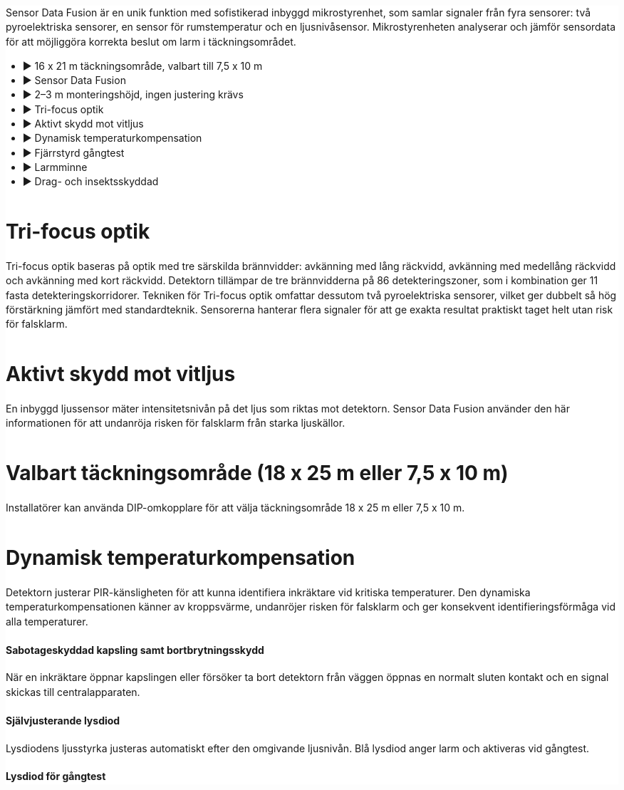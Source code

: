 Sensor Data Fusion är en unik funktion med sofistikerad inbyggd mikrostyrenhet, som samlar signaler från fyra sensorer: två pyroelektriska sensorer, en sensor för rumstemperatur och en ljusnivåsensor. Mikrostyrenheten analyserar och jämför sensordata för att möjliggöra korrekta beslut om larm i täckningsområdet.

- ▶ 16 x 21 m täckningsområde, valbart till 7,5 x 10 m
- ▶ Sensor Data Fusion
- ▶ 2–3 m monteringshöjd, ingen justering krävs
- ▶ Tri-focus optik
- ▶ Aktivt skydd mot vitljus
- ▶ Dynamisk temperaturkompensation
- ▶ Fjärrstyrd gångtest
- ▶ Larmminne
- ▶ Drag- och insektsskyddad

# Tri-focus optik

Tri-focus optik baseras på optik med tre särskilda brännvidder: avkänning med lång räckvidd, avkänning med medellång räckvidd och avkänning med kort räckvidd. Detektorn tillämpar de tre brännvidderna på 86 detekteringszoner, som i kombination ger 11 fasta detekteringskorridorer. Tekniken för Tri-focus optik omfattar dessutom två pyroelektriska sensorer, vilket ger dubbelt så hög förstärkning jämfört med standardteknik. Sensorerna hanterar flera signaler för att ge exakta resultat praktiskt taget helt utan risk för falsklarm.

# Aktivt skydd mot vitljus

En inbyggd ljussensor mäter intensitetsnivån på det ljus som riktas mot detektorn. Sensor Data Fusion använder den här informationen för att undanröja risken för falsklarm från starka ljuskällor.

# Valbart täckningsområde (18 x 25 m eller 7,5 x 10 m)

Installatörer kan använda DIP-omkopplare för att välja täckningsområde 18 x 25 m eller 7,5 x 10 m.

# Dynamisk temperaturkompensation

Detektorn justerar PIR-känsligheten för att kunna identifiera inkräktare vid kritiska temperaturer. Den dynamiska temperaturkompensationen känner av kroppsvärme, undanröjer risken för falsklarm och ger konsekvent identifieringsförmåga vid alla temperaturer.

#### Sabotageskyddad kapsling samt bortbrytningsskydd

När en inkräktare öppnar kapslingen eller försöker ta bort detektorn från väggen öppnas en normalt sluten kontakt och en signal skickas till centralapparaten.

#### Självjusterande lysdiod

Lysdiodens ljusstyrka justeras automatiskt efter den omgivande ljusnivån. Blå lysdiod anger larm och aktiveras vid gångtest.

#### Lysdiod för gångtest
